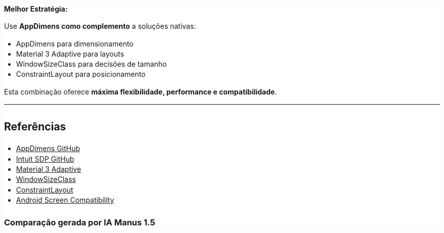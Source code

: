 **Melhor Estratégia:**

Use **AppDimens como complemento** a soluções nativas:
- AppDimens para dimensionamento
- Material 3 Adaptive para layouts
- WindowSizeClass para decisões de tamanho
- ConstraintLayout para posicionamento

Esta combinação oferece **máxima flexibilidade, performance e compatibilidade**.

---

## Referências

- [AppDimens GitHub](https://github.com/bodenberg/appdimens)
- [Intuit SDP GitHub](https://github.com/intuit/sdp)
- [Material 3 Adaptive](https://developer.android.com/jetpack/androidx/releases/compose-material3-adaptive)
- [WindowSizeClass](https://developer.android.com/develop/ui/compose/layouts/adaptive/use-window-size-classes)
- [ConstraintLayout](https://developer.android.com/reference/androidx/constraintlayout/widget/ConstraintLayout)
- [Android Screen Compatibility](https://developer.android.com/guide/practices/screens_support)

### Comparação gerada por IA Manus 1.5
